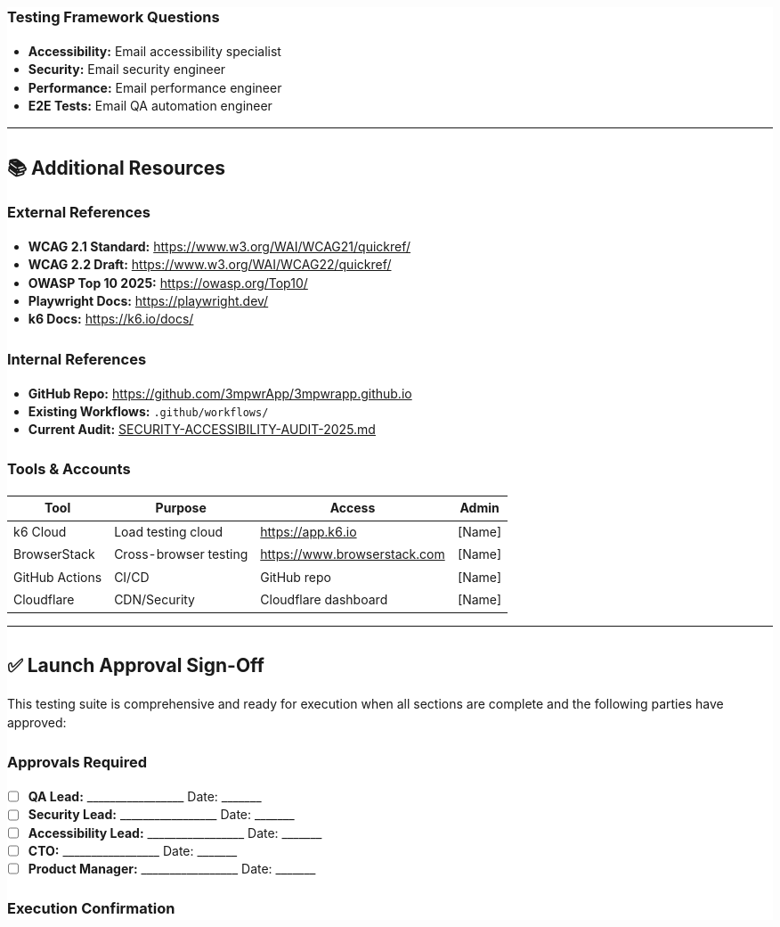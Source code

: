 ### Testing Framework Questions

- **Accessibility:** Email accessibility specialist
- **Security:** Email security engineer
- **Performance:** Email performance engineer
- **E2E Tests:** Email QA automation engineer

---

## 📚 Additional Resources

### External References
- **WCAG 2.1 Standard:** https://www.w3.org/WAI/WCAG21/quickref/
- **WCAG 2.2 Draft:** https://www.w3.org/WAI/WCAG22/quickref/
- **OWASP Top 10 2025:** https://owasp.org/Top10/
- **Playwright Docs:** https://playwright.dev/
- **k6 Docs:** https://k6.io/docs/

### Internal References
- **GitHub Repo:** https://github.com/3mpwrApp/3mpwrapp.github.io
- **Existing Workflows:** `.github/workflows/`
- **Current Audit:** [SECURITY-ACCESSIBILITY-AUDIT-2025.md](./SECURITY-ACCESSIBILITY-AUDIT-2025.md)

### Tools & Accounts

| **Tool** | **Purpose** | **Access** | **Admin** |
|---|---|---|---|
| k6 Cloud | Load testing cloud | https://app.k6.io | [Name] |
| BrowserStack | Cross-browser testing | https://www.browserstack.com | [Name] |
| GitHub Actions | CI/CD | GitHub repo | [Name] |
| Cloudflare | CDN/Security | Cloudflare dashboard | [Name] |

---

## ✅ Launch Approval Sign-Off

This testing suite is comprehensive and ready for execution when all sections are complete and the following parties have approved:

### Approvals Required

- [ ] **QA Lead:** _________________ Date: _______
- [ ] **Security Lead:** _________________ Date: _______
- [ ] **Accessibility Lead:** _________________ Date: _______
- [ ] **CTO:** _________________ Date: _______
- [ ] **Product Manager:** _________________ Date: _______

### Execution Confirmation
